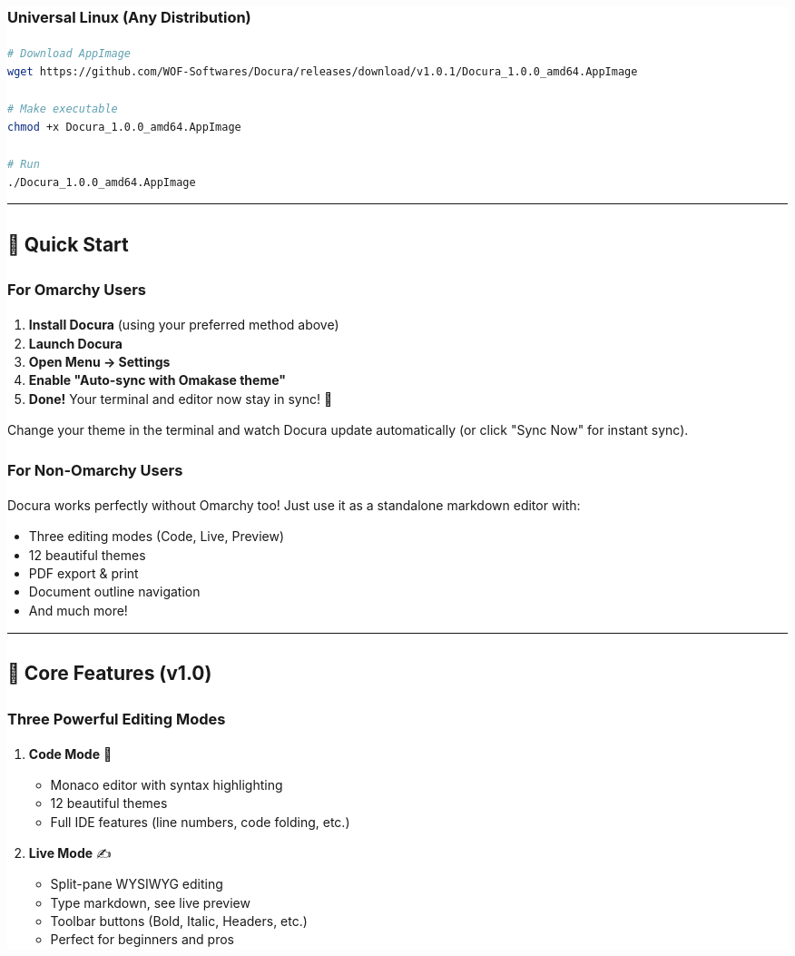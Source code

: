 ### Universal Linux (Any Distribution)

```bash
# Download AppImage
wget https://github.com/WOF-Softwares/Docura/releases/download/v1.0.1/Docura_1.0.0_amd64.AppImage

# Make executable
chmod +x Docura_1.0.0_amd64.AppImage

# Run
./Docura_1.0.0_amd64.AppImage
```

---

## 🚀 Quick Start

### For Omarchy Users

1. **Install Docura** (using your preferred method above)
2. **Launch Docura**
3. **Open Menu → Settings**
4. **Enable "Auto-sync with Omakase theme"**
5. **Done!** Your terminal and editor now stay in sync! 🎨

Change your theme in the terminal and watch Docura update automatically (or click "Sync Now" for instant sync).

### For Non-Omarchy Users

Docura works perfectly without Omarchy too! Just use it as a standalone markdown editor with:
- Three editing modes (Code, Live, Preview)
- 12 beautiful themes
- PDF export & print
- Document outline navigation
- And much more!

---

## 🌟 Core Features (v1.0)

### Three Powerful Editing Modes

1. **Code Mode** 📝
   - Monaco editor with syntax highlighting
   - 12 beautiful themes
   - Full IDE features (line numbers, code folding, etc.)

2. **Live Mode** ✍️
   - Split-pane WYSIWYG editing
   - Type markdown, see live preview
   - Toolbar buttons (Bold, Italic, Headers, etc.)
   - Perfect for beginners and pros
